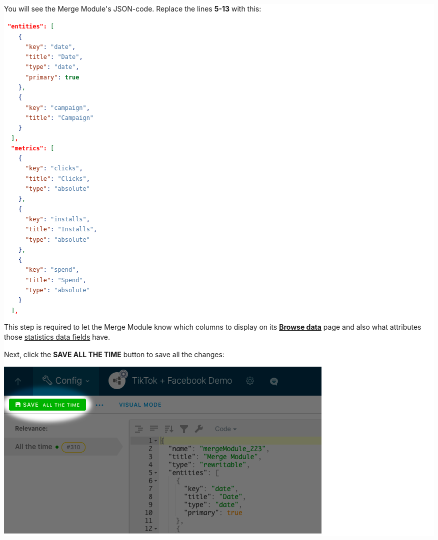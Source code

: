 You will see the Merge Module's JSON-code. Replace the lines **5-13** with this:

```json
 "entities": [
    {
      "key": "date",
      "title": "Date",
      "type": "date",
      "primary": true
    },
    {
      "key": "campaign",
      "title": "Campaign"
    }
  ],
  "metrics": [
    {
      "key": "clicks",
      "title": "Clicks",
      "type": "absolute"
    },
    {
      "key": "installs",
      "title": "Installs",
      "type": "absolute"
    },
    {
      "key": "spend",
      "title": "Spend",
      "type": "absolute"
    }
  ],
  ```

This step is required to let the Merge Module know which columns to display on its [**Browse data**](../ui/integrations/browsedata.html) page and also what attributes those [statistics data fields](../base/entities_metrics.html) have.

Next, click the **SAVE ALL THE TIME** button to save all the changes:

<a href="/assets/images/introguide/01_mm_savejson.png"><img src="/assets/images/introguide/01_mm_savejson.png"></a>
